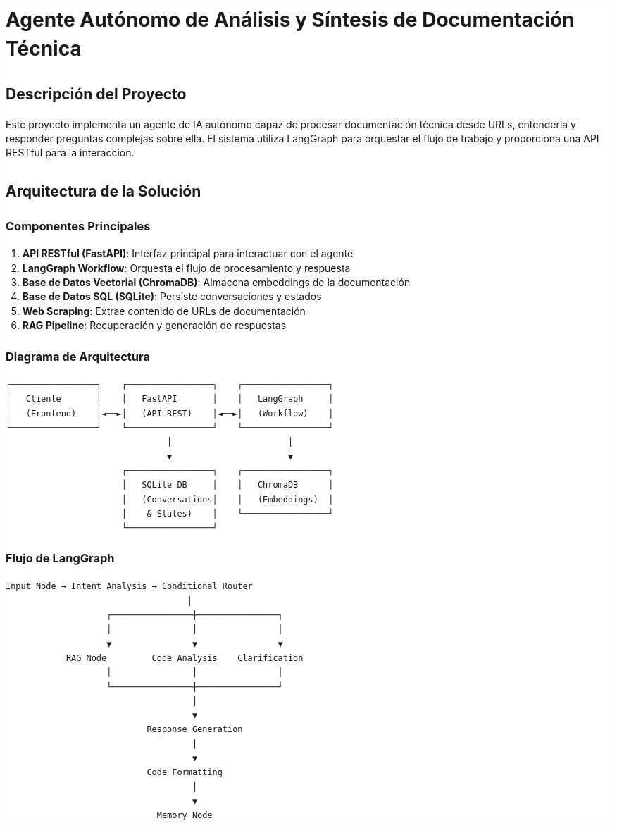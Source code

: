 # Agente Autónomo de Análisis y Síntesis de Documentación Técnica

## Descripción del Proyecto

Este proyecto implementa un agente de IA autónomo capaz de procesar documentación técnica desde URLs, entenderla y responder preguntas complejas sobre ella. El sistema utiliza LangGraph para orquestar el flujo de trabajo y proporciona una API RESTful para la interacción.

## Arquitectura de la Solución

### Componentes Principales

1. **API RESTful (FastAPI)**: Interfaz principal para interactuar con el agente
2. **LangGraph Workflow**: Orquesta el flujo de procesamiento y respuesta
3. **Base de Datos Vectorial (ChromaDB)**: Almacena embeddings de la documentación
4. **Base de Datos SQL (SQLite)**: Persiste conversaciones y estados
5. **Web Scraping**: Extrae contenido de URLs de documentación
6. **RAG Pipeline**: Recuperación y generación de respuestas

### Diagrama de Arquitectura

```
┌─────────────────┐    ┌─────────────────┐    ┌─────────────────┐
│   Cliente       │    │   FastAPI       │    │   LangGraph     │
│   (Frontend)    │◄──►│   (API REST)    │◄──►│   (Workflow)    │
└─────────────────┘    └─────────────────┘    └─────────────────┘
                                │                       │
                                ▼                       ▼
                       ┌─────────────────┐    ┌─────────────────┐
                       │   SQLite DB     │    │   ChromaDB      │
                       │   (Conversations│    │   (Embeddings)  │
                       │    & States)    │    └─────────────────┘
                       └─────────────────┘
```

### Flujo de LangGraph

```
Input Node → Intent Analysis → Conditional Router
                                    │
                    ┌────────────────┼────────────────┐
                    │                │                │
                    ▼                ▼                ▼
            RAG Node         Code Analysis    Clarification
                    │                │                │
                    └────────────────┼────────────────┘
                                     │
                                     ▼
                            Response Generation
                                     │
                                     ▼
                            Code Formatting
                                     │
                                     ▼
                              Memory Node
```
